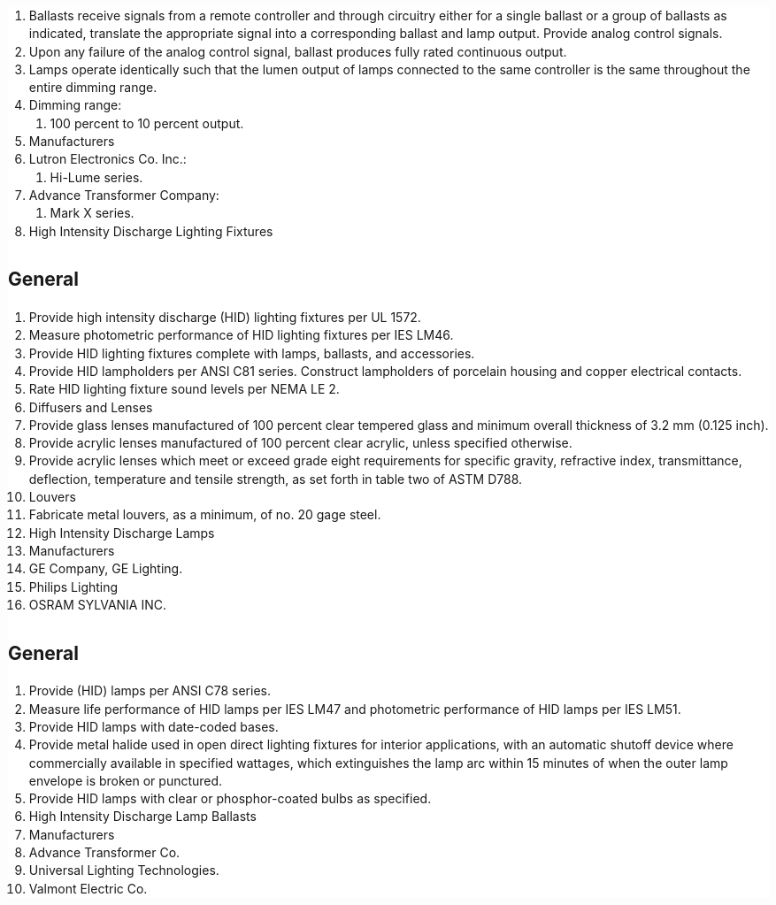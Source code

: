    1. Ballasts receive signals from a remote controller and through circuitry either for a single ballast or a group of ballasts as indicated, translate the appropriate signal into a corresponding ballast and lamp output. Provide analog control signals.
   1. Upon any failure of the analog control signal, ballast produces fully rated continuous output.
   1. Lamps operate identically such that the lumen output of lamps connected to the same controller is the same throughout the entire dimming range.
   1. Dimming range:
      1. 100 percent to 10 percent output.
   1. Manufacturers
   1. Lutron Electronics Co. Inc.:
      1. Hi-Lume series.
   1. Advance Transformer Company:
      1. Mark X series.
   1. High Intensity Discharge Lighting Fixtures 

## General


   1. Provide high intensity discharge (HID) lighting fixtures per UL 1572. 
   1. Measure photometric performance of HID lighting fixtures per IES LM46. 
   1. Provide HID lighting fixtures complete with lamps, ballasts, and accessories. 
   1. Provide HID lampholders per ANSI C81 series. Construct lampholders of porcelain housing and copper electrical contacts. 
   1. Rate HID lighting fixture sound levels per NEMA LE 2. 
   1. Diffusers and Lenses 
   1. Provide glass lenses manufactured of 100 percent clear tempered glass and minimum overall thickness of 3.2 mm (0.125 inch). 
   1. Provide acrylic lenses manufactured of 100 percent clear acrylic, unless specified otherwise. 
   1. Provide acrylic lenses which meet or exceed grade eight requirements for specific gravity, refractive index, transmittance, deflection, temperature and tensile strength, as set forth in table two of ASTM D788. 
   1. Louvers 
   1. Fabricate metal louvers, as a minimum, of no. 20 gage steel. 
   1. High Intensity Discharge Lamps 
   1. Manufacturers 
   1. GE Company, GE Lighting. 
   1. Philips Lighting 
   1. OSRAM SYLVANIA INC.

## General


   1. Provide (HID) lamps per ANSI C78 series. 
   1. Measure life performance of HID lamps per IES LM47 and photometric performance of HID lamps per IES LM51. 
   1. Provide HID lamps with date-coded bases. 
   1. Provide metal halide used in open direct lighting fixtures for interior applications, with an automatic shutoff device where commercially available in specified wattages, which extinguishes the lamp arc within 15 minutes of when the outer lamp envelope is broken or punctured. 
   1. Provide HID lamps with clear or phosphor-coated bulbs as specified. 
   1. High Intensity Discharge Lamp Ballasts 
   1. Manufacturers 
   1. Advance Transformer Co. 
   1. Universal Lighting Technologies. 
   1. Valmont Electric Co. 
